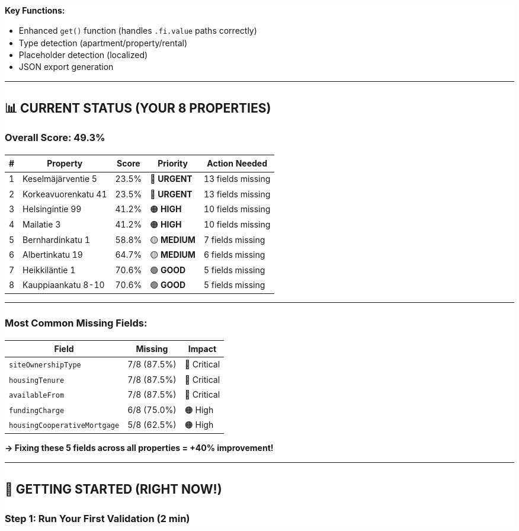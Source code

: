 **Key Functions:**
- Enhanced `get()` function (handles `.fi.value` paths correctly)
- Type detection (apartment/property/rental)
- Placeholder detection (localized)
- JSON export generation

---

## 📊 CURRENT STATUS (YOUR 8 PROPERTIES)

### **Overall Score:** 49.3%

| # | Property | Score | Priority | Action Needed |
|---|----------|-------|----------|---------------|
| 1 | Keselmäjärventie 5 | 23.5% | 🔴 **URGENT** | 13 fields missing |
| 2 | Korkeavuorenkatu 41 | 23.5% | 🔴 **URGENT** | 13 fields missing |
| 3 | Helsingintie 99 | 41.2% | 🟠 **HIGH** | 10 fields missing |
| 4 | Mailatie 3 | 41.2% | 🟠 **HIGH** | 10 fields missing |
| 5 | Bernhardinkatu 1 | 58.8% | 🟡 **MEDIUM** | 7 fields missing |
| 6 | Albertinkatu 19 | 64.7% | 🟡 **MEDIUM** | 6 fields missing |
| 7 | Heikkiläntie 1 | 70.6% | 🟢 **GOOD** | 5 fields missing |
| 8 | Kauppiaankatu 8-10 | 70.6% | 🟢 **GOOD** | 5 fields missing |

---

### **Most Common Missing Fields:**

| Field | Missing | Impact |
|-------|---------|--------|
| `siteOwnershipType` | 7/8 (87.5%) | 🔴 Critical |
| `housingTenure` | 7/8 (87.5%) | 🔴 Critical |
| `availableFrom` | 7/8 (87.5%) | 🔴 Critical |
| `fundingCharge` | 6/8 (75.0%) | 🟠 High |
| `housingCooperativeMortgage` | 5/8 (62.5%) | 🟠 High |

**→ Fixing these 5 fields across all properties = +40% improvement!**

---

## 🚀 GETTING STARTED (RIGHT NOW!)

### **Step 1: Run Your First Validation (2 min)**
